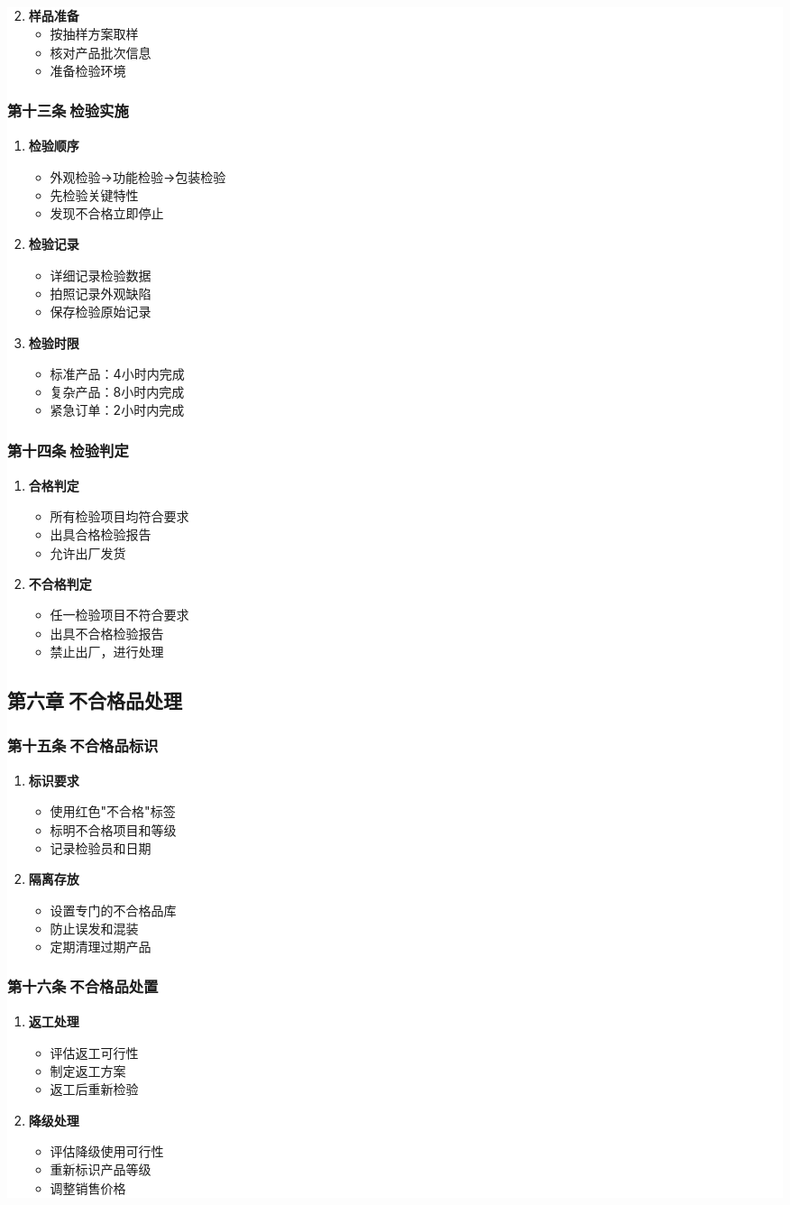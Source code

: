 2. **样品准备**
   - 按抽样方案取样
   - 核对产品批次信息
   - 准备检验环境

### 第十三条 检验实施
1. **检验顺序**
   - 外观检验→功能检验→包装检验
   - 先检验关键特性
   - 发现不合格立即停止

2. **检验记录**
   - 详细记录检验数据
   - 拍照记录外观缺陷
   - 保存检验原始记录

3. **检验时限**
   - 标准产品：4小时内完成
   - 复杂产品：8小时内完成
   - 紧急订单：2小时内完成

### 第十四条 检验判定
1. **合格判定**
   - 所有检验项目均符合要求
   - 出具合格检验报告
   - 允许出厂发货

2. **不合格判定**
   - 任一检验项目不符合要求
   - 出具不合格检验报告
   - 禁止出厂，进行处理

## 第六章 不合格品处理

### 第十五条 不合格品标识
1. **标识要求**
   - 使用红色"不合格"标签
   - 标明不合格项目和等级
   - 记录检验员和日期

2. **隔离存放**
   - 设置专门的不合格品库
   - 防止误发和混装
   - 定期清理过期产品

### 第十六条 不合格品处置
1. **返工处理**
   - 评估返工可行性
   - 制定返工方案
   - 返工后重新检验

2. **降级处理**
   - 评估降级使用可行性
   - 重新标识产品等级
   - 调整销售价格
